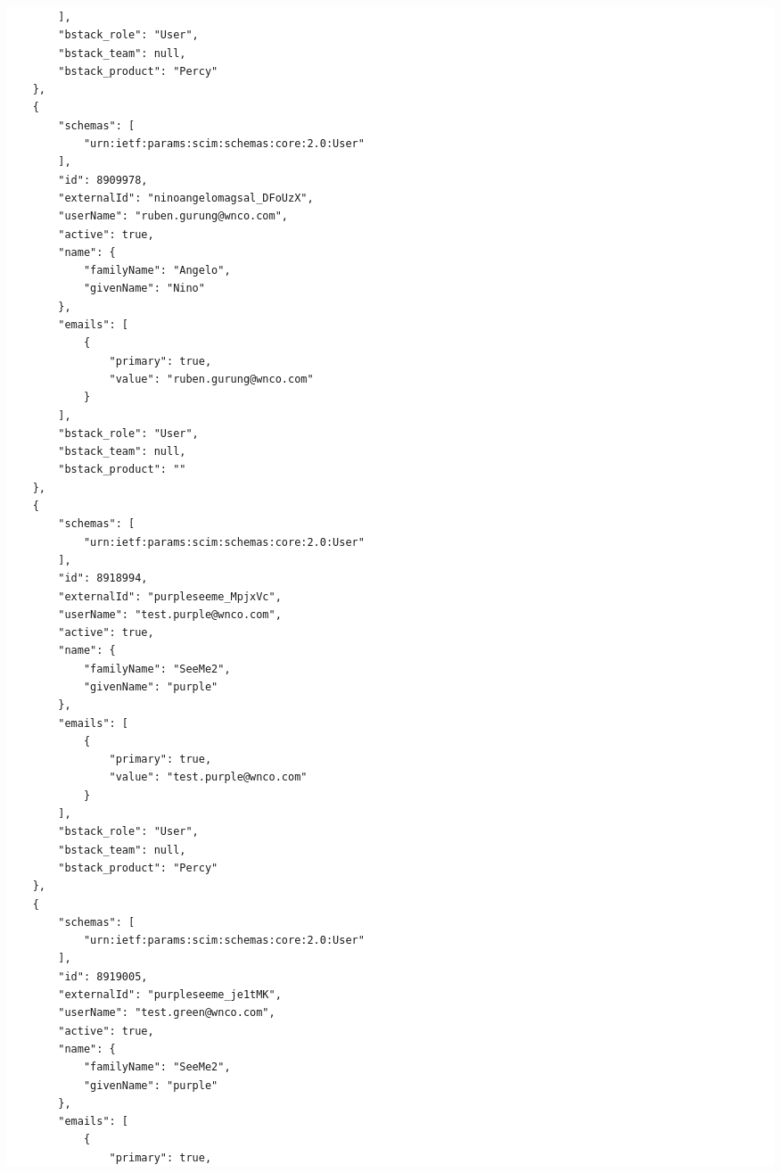             ],
            "bstack_role": "User",
            "bstack_team": null,
            "bstack_product": "Percy"
        },
        {
            "schemas": [
                "urn:ietf:params:scim:schemas:core:2.0:User"
            ],
            "id": 8909978,
            "externalId": "ninoangelomagsal_DFoUzX",
            "userName": "ruben.gurung@wnco.com",
            "active": true,
            "name": {
                "familyName": "Angelo",
                "givenName": "Nino"
            },
            "emails": [
                {
                    "primary": true,
                    "value": "ruben.gurung@wnco.com"
                }
            ],
            "bstack_role": "User",
            "bstack_team": null,
            "bstack_product": ""
        },
        {
            "schemas": [
                "urn:ietf:params:scim:schemas:core:2.0:User"
            ],
            "id": 8918994,
            "externalId": "purpleseeme_MpjxVc",
            "userName": "test.purple@wnco.com",
            "active": true,
            "name": {
                "familyName": "SeeMe2",
                "givenName": "purple"
            },
            "emails": [
                {
                    "primary": true,
                    "value": "test.purple@wnco.com"
                }
            ],
            "bstack_role": "User",
            "bstack_team": null,
            "bstack_product": "Percy"
        },
        {
            "schemas": [
                "urn:ietf:params:scim:schemas:core:2.0:User"
            ],
            "id": 8919005,
            "externalId": "purpleseeme_je1tMK",
            "userName": "test.green@wnco.com",
            "active": true,
            "name": {
                "familyName": "SeeMe2",
                "givenName": "purple"
            },
            "emails": [
                {
                    "primary": true,